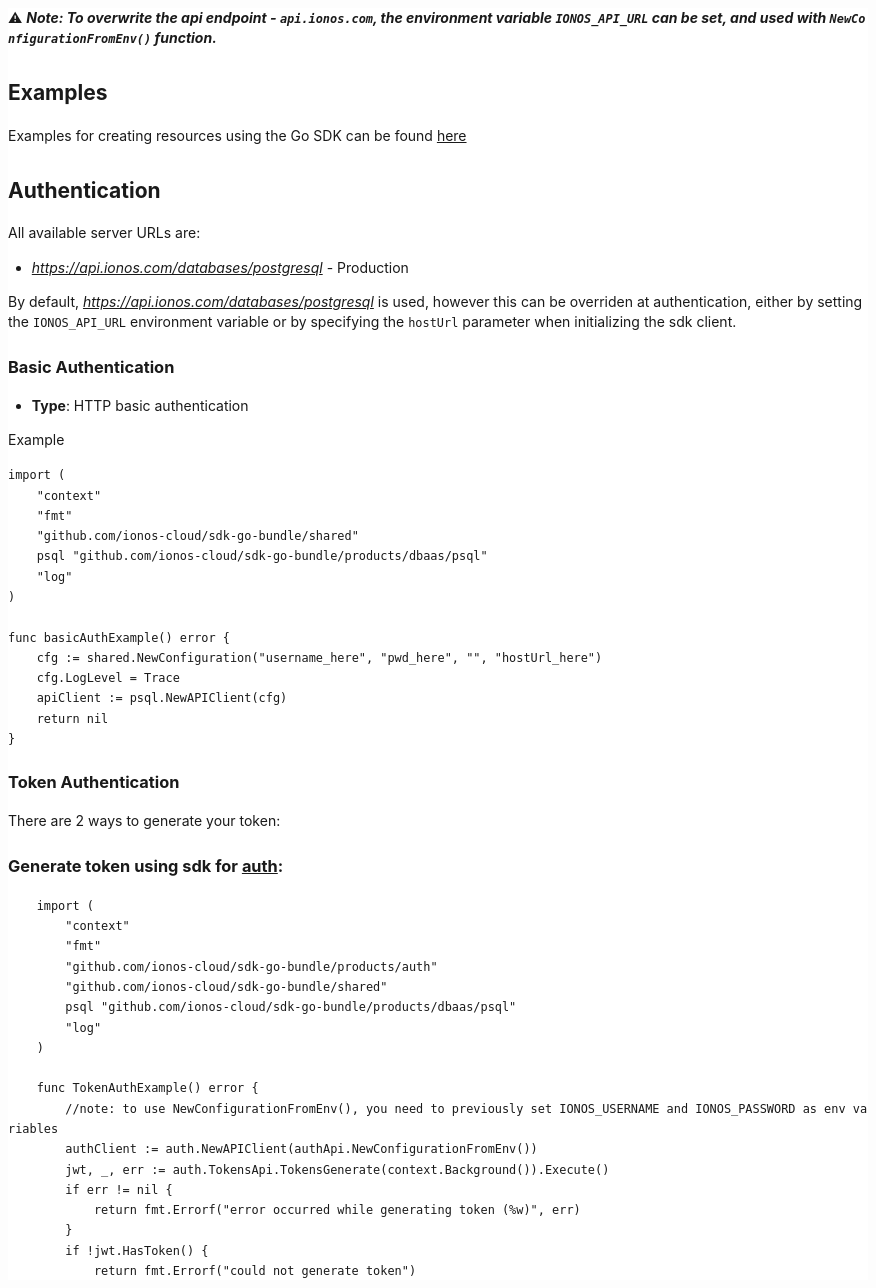⚠️ **_Note: To overwrite the api endpoint - `api.ionos.com`, the environment variable `IONOS_API_URL` can be set, and used with `NewConfigurationFromEnv()` function._**

## Examples

Examples for creating resources using the Go SDK can be found [here](examples/)

## Authentication

All available server URLs are:

- *https://api.ionos.com/databases/postgresql* - Production

By default, *https://api.ionos.com/databases/postgresql* is used, however this can be overriden at authentication, either
by setting the `IONOS_API_URL` environment variable or by specifying the `hostUrl` parameter when
initializing the sdk client.

### Basic Authentication

- **Type**: HTTP basic authentication

Example

```golang
import (
	"context"
	"fmt"
	"github.com/ionos-cloud/sdk-go-bundle/shared"
	psql "github.com/ionos-cloud/sdk-go-bundle/products/dbaas/psql"
	"log"
)

func basicAuthExample() error {
	cfg := shared.NewConfiguration("username_here", "pwd_here", "", "hostUrl_here")
	cfg.LogLevel = Trace
	apiClient := psql.NewAPIClient(cfg)
	return nil
}
```
### Token Authentication
There are 2 ways to generate your token:

 ### Generate token using sdk for [auth](https://github.com/ionos-cloud/products/auth):
```golang
    import (
        "context"
        "fmt"
        "github.com/ionos-cloud/sdk-go-bundle/products/auth"
        "github.com/ionos-cloud/sdk-go-bundle/shared"
        psql "github.com/ionos-cloud/sdk-go-bundle/products/dbaas/psql"
        "log"
    )

    func TokenAuthExample() error {
        //note: to use NewConfigurationFromEnv(), you need to previously set IONOS_USERNAME and IONOS_PASSWORD as env variables
        authClient := auth.NewAPIClient(authApi.NewConfigurationFromEnv())
        jwt, _, err := auth.TokensApi.TokensGenerate(context.Background()).Execute()
        if err != nil {
            return fmt.Errorf("error occurred while generating token (%w)", err)
        }
        if !jwt.HasToken() {
            return fmt.Errorf("could not generate token")
```